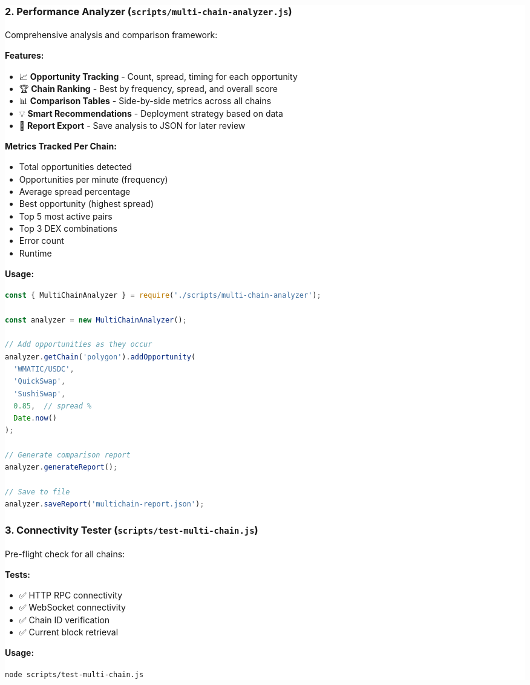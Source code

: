 ### 2. Performance Analyzer (`scripts/multi-chain-analyzer.js`)
Comprehensive analysis and comparison framework:

**Features:**
- 📈 **Opportunity Tracking** - Count, spread, timing for each opportunity
- 🏆 **Chain Ranking** - Best by frequency, spread, and overall score
- 📊 **Comparison Tables** - Side-by-side metrics across all chains
- 💡 **Smart Recommendations** - Deployment strategy based on data
- 💾 **Report Export** - Save analysis to JSON for later review

**Metrics Tracked Per Chain:**
- Total opportunities detected
- Opportunities per minute (frequency)
- Average spread percentage
- Best opportunity (highest spread)
- Top 5 most active pairs
- Top 3 DEX combinations
- Error count
- Runtime

**Usage:**
```javascript
const { MultiChainAnalyzer } = require('./scripts/multi-chain-analyzer');

const analyzer = new MultiChainAnalyzer();

// Add opportunities as they occur
analyzer.getChain('polygon').addOpportunity(
  'WMATIC/USDC',
  'QuickSwap', 
  'SushiSwap',
  0.85,  // spread %
  Date.now()
);

// Generate comparison report
analyzer.generateReport();

// Save to file
analyzer.saveReport('multichain-report.json');
```

### 3. Connectivity Tester (`scripts/test-multi-chain.js`)
Pre-flight check for all chains:

**Tests:**
- ✅ HTTP RPC connectivity
- ✅ WebSocket connectivity  
- ✅ Chain ID verification
- ✅ Current block retrieval

**Usage:**
```bash
node scripts/test-multi-chain.js
```
